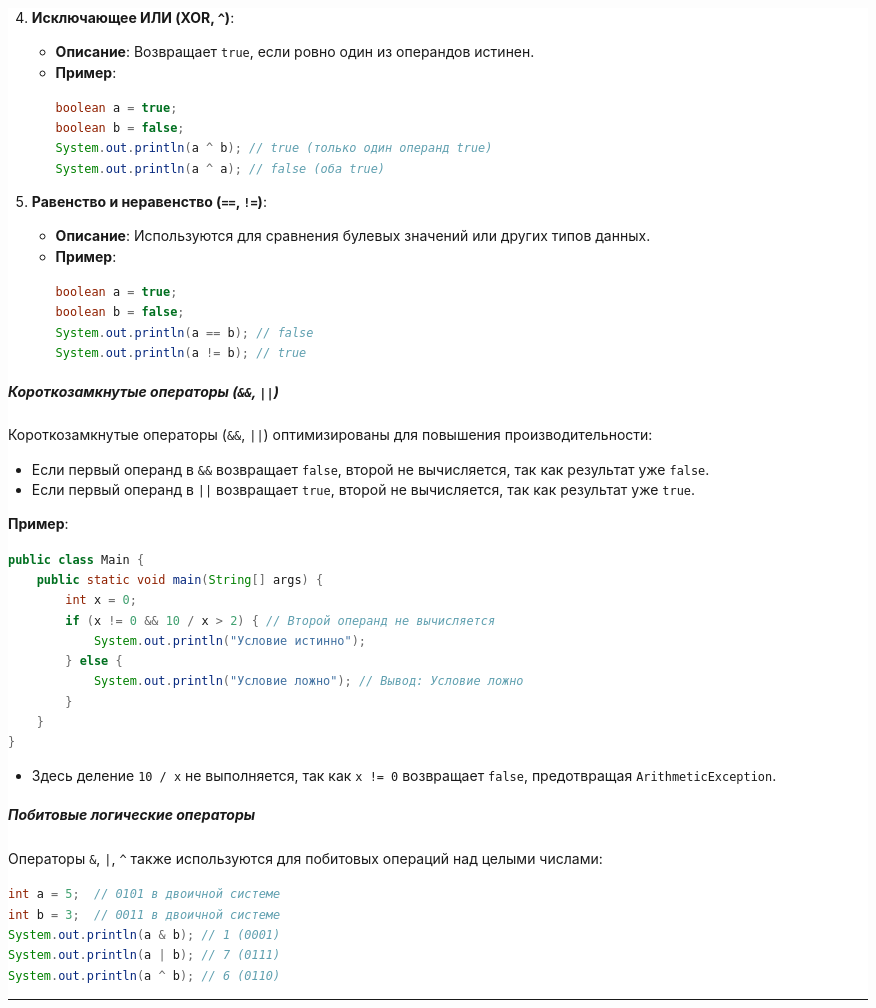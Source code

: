 4. **Исключающее ИЛИ (XOR, `^`)**:
    - **Описание**: Возвращает `true`, если ровно один из операндов истинен.
    - **Пример**:
      ```java
      boolean a = true;
      boolean b = false;
      System.out.println(a ^ b); // true (только один операнд true)
      System.out.println(a ^ a); // false (оба true)
      ```

5. **Равенство и неравенство (`==`, `!=`)**:
    - **Описание**: Используются для сравнения булевых значений или других типов данных.
    - **Пример**:
      ```java
      boolean a = true;
      boolean b = false;
      System.out.println(a == b); // false
      System.out.println(a != b); // true
      ```

##### Короткозамкнутые операторы (`&&`, `||`)

Короткозамкнутые операторы (`&&`, `||`) оптимизированы для повышения производительности:
- Если первый операнд в `&&` возвращает `false`, второй не вычисляется, так как результат уже `false`.
- Если первый операнд в `||` возвращает `true`, второй не вычисляется, так как результат уже `true`.

**Пример**:
```java
public class Main {
    public static void main(String[] args) {
        int x = 0;
        if (x != 0 && 10 / x > 2) { // Второй операнд не вычисляется
            System.out.println("Условие истинно");
        } else {
            System.out.println("Условие ложно"); // Вывод: Условие ложно
        }
    }
}
```
- Здесь деление `10 / x` не выполняется, так как `x != 0` возвращает `false`, предотвращая `ArithmeticException`.

##### Побитовые логические операторы

Операторы `&`, `|`, `^` также используются для побитовых операций над целыми числами:
```java
int a = 5;  // 0101 в двоичной системе
int b = 3;  // 0011 в двоичной системе
System.out.println(a & b); // 1 (0001)
System.out.println(a | b); // 7 (0111)
System.out.println(a ^ b); // 6 (0110)
```

---